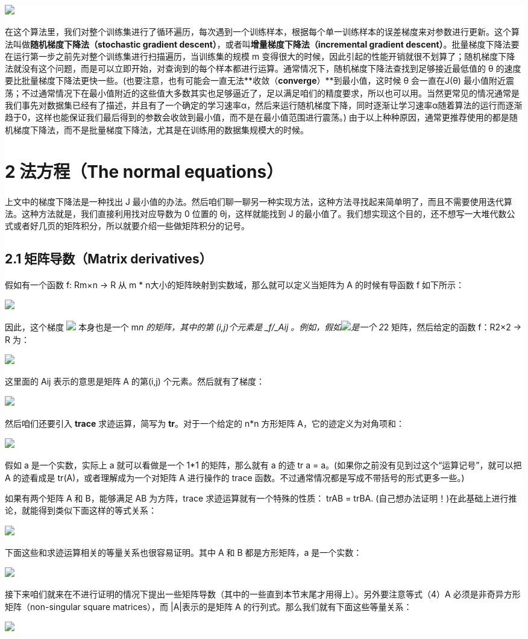 ![](https://raw.githubusercontent.com/Kivy-CN/CS229-CN/master/中文翻译中/notes/cs229-notes1.fld/image028.png)

在这个算法里，我们对整个训练集进行了循环遍历，每次遇到一个训练样本，根据每个单一训练样本的误差梯度来对参数进行更新。这个算法叫做**随机梯度下降法（****stochastic gradient descent****）**，或者叫**增量梯度下降法（****incremental gradient descent****）**。批量梯度下降法要在运行第一步之前先对整个训练集进行扫描遍历，当训练集的规模 m 变得很大的时候，因此引起的性能开销就很不划算了；随机梯度下降法就没有这个问题，而是可以立即开始，对查询到的每个样本都进行运算。通常情况下，随机梯度下降法查找到足够接近最低值的  θ  的速度要比批量梯度下降法更快一些。(也要注意，也有可能会一直无法**收敛（****converge****）**到最小值，这时候  θ  会一直在J(θ) 最小值附近震荡；不过通常情况下在最小值附近的这些值大多数其实也足够逼近了，足以满足咱们的精度要求，所以也可以用。当然更常见的情况通常是我们事先对数据集已经有了描述，并且有了一个确定的学习速率α，然后来运行随机梯度下降，同时逐渐让学习速率α随着算法的运行而逐渐趋于0，这样也能保证我们最后得到的参数会收敛到最小值，而不是在最小值范围进行震荡。) 由于以上种种原因，通常更推荐使用的都是随机梯度下降法，而不是批量梯度下降法，尤其是在训练用的数据集规模大的时候。






# 2 法方程（The normal equations）

上文中的梯度下降法是一种找出 J 最小值的办法。然后咱们聊一聊另一种实现方法，这种方法寻找起来简单明了，而且不需要使用迭代算法。这种方法就是，我们直接利用找对应导数为 0 位置的 θj，这样就能找到 J 的最小值了。我们想实现这个目的，还不想写一大堆代数公式或者好几页的矩阵积分，所以就要介绍一些做矩阵积分的记号。

## 2.1 矩阵导数（Matrix derivatives）

假如有一个函数 f: Rm×n → R 从 m * n大小的矩阵映射到实数域，那么就可以定义当矩阵为 A 的时候有导函数 f 如下所示：

![](https://raw.githubusercontent.com/Kivy-CN/CS229-CN/master/中文翻译中/notes/cs229-notes1.fld/image030.png)

因此，这个梯度 ![](https://raw.githubusercontent.com/Kivy-CN/CS229-CN/master/中文翻译中/notes/cs229-notes1.fld/image032.png) 本身也是一个 m*n 的矩阵，其中的第 (i,j)个元素是 _f/_Aij 。例如，假如![](https://raw.githubusercontent.com/Kivy-CN/CS229-CN/master/中文翻译中/notes/cs229-notes1.fld/image034.png)是一个 2*2 矩阵，然后给定的函数 f：R2×2 → R 为：

![](https://raw.githubusercontent.com/Kivy-CN/CS229-CN/master/中文翻译中/notes/cs229-notes1.fld/image036.png)

这里面的 Aij 表示的意思是矩阵 A 的第(i,j) 个元素。然后就有了梯度：

![](https://raw.githubusercontent.com/Kivy-CN/CS229-CN/master/中文翻译中/notes/cs229-notes1.fld/image038.png)

然后咱们还要引入 **trace** 求迹运算，简写为 **tr**。对于一个给定的 n*n 方形矩阵 A，它的迹定义为对角项和：

![](https://raw.githubusercontent.com/Kivy-CN/CS229-CN/master/中文翻译中/notes/cs229-notes1.fld/image040.png)

假如 a 是一个实数，实际上 a 就可以看做是一个 1*1 的矩阵，那么就有 a 的迹 tr a = a。(如果你之前没有见到过这个“运算记号”，就可以把 A 的迹看成是 tr(A)，或者理解成为一个对矩阵 A 进行操作的 trace 函数。不过通常情况都是写成不带括号的形式更多一些。)

如果有两个矩阵 A 和 B，能够满足 AB 为方阵，trace 求迹运算就有一个特殊的性质： trAB = trBA. (自己想办法证明！)在此基础上进行推论，就能得到类似下面这样的等式关系：

![](https://raw.githubusercontent.com/Kivy-CN/CS229-CN/master/中文翻译中/notes/cs229-notes1.fld/image042.png)

下面这些和求迹运算相关的等量关系也很容易证明。其中 A 和 B 都是方形矩阵，a 是一个实数：

![](https://raw.githubusercontent.com/Kivy-CN/CS229-CN/master/中文翻译中/notes/cs229-notes1.fld/image044.png)

接下来咱们就来在不进行证明的情况下提出一些矩阵导数（其中的一些直到本节末尾才用得上）。另外要注意等式（4）A 必须是非奇异方形矩阵（non-singular square matrices），而 |A|表示的是矩阵 A 的行列式。那么我们就有下面这些等量关系：

![](https://raw.githubusercontent.com/Kivy-CN/CS229-CN/master/中文翻译中/notes/cs229-notes1.fld/image046.png)
